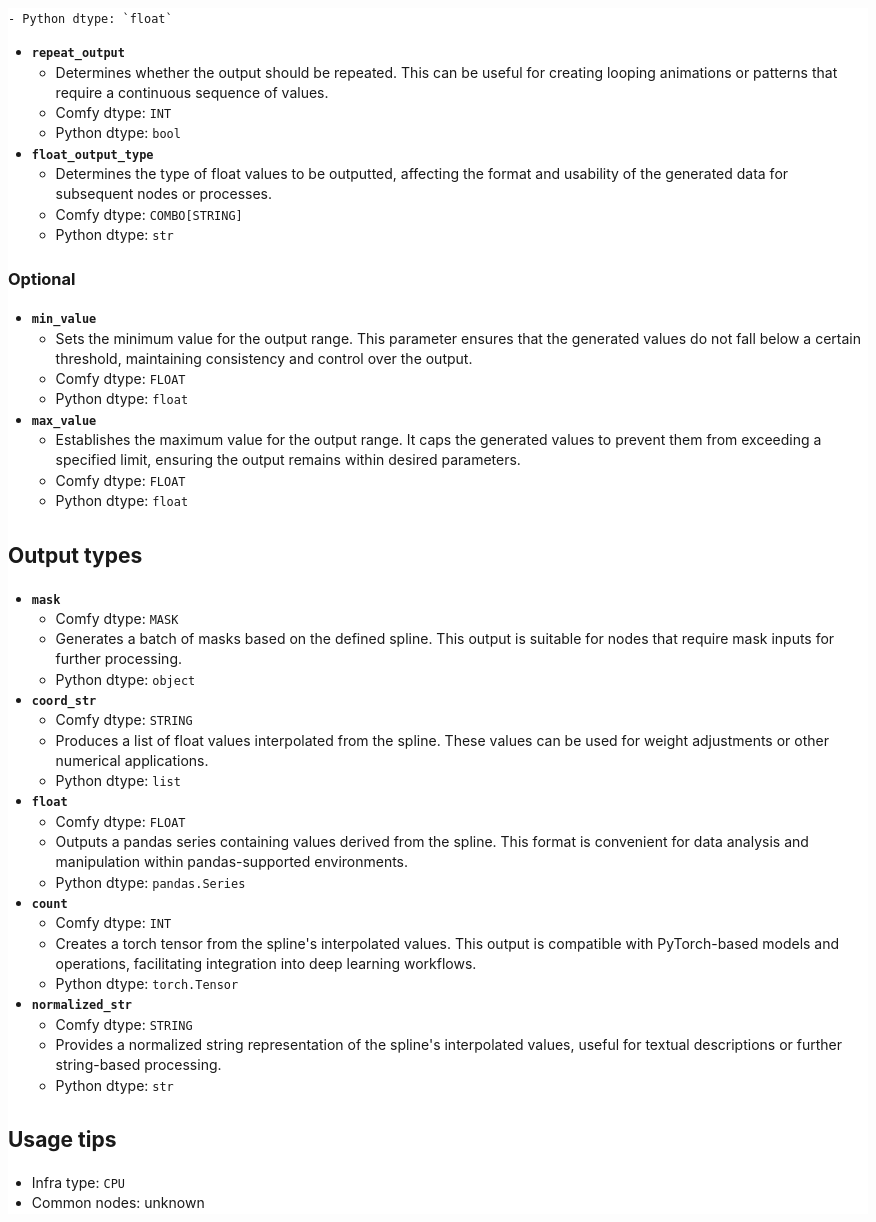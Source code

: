    - Python dtype: `float`
- **`repeat_output`**
    - Determines whether the output should be repeated. This can be useful for creating looping animations or patterns that require a continuous sequence of values.
    - Comfy dtype: `INT`
    - Python dtype: `bool`
- **`float_output_type`**
    - Determines the type of float values to be outputted, affecting the format and usability of the generated data for subsequent nodes or processes.
    - Comfy dtype: `COMBO[STRING]`
    - Python dtype: `str`
### Optional
- **`min_value`**
    - Sets the minimum value for the output range. This parameter ensures that the generated values do not fall below a certain threshold, maintaining consistency and control over the output.
    - Comfy dtype: `FLOAT`
    - Python dtype: `float`
- **`max_value`**
    - Establishes the maximum value for the output range. It caps the generated values to prevent them from exceeding a specified limit, ensuring the output remains within desired parameters.
    - Comfy dtype: `FLOAT`
    - Python dtype: `float`
## Output types
- **`mask`**
    - Comfy dtype: `MASK`
    - Generates a batch of masks based on the defined spline. This output is suitable for nodes that require mask inputs for further processing.
    - Python dtype: `object`
- **`coord_str`**
    - Comfy dtype: `STRING`
    - Produces a list of float values interpolated from the spline. These values can be used for weight adjustments or other numerical applications.
    - Python dtype: `list`
- **`float`**
    - Comfy dtype: `FLOAT`
    - Outputs a pandas series containing values derived from the spline. This format is convenient for data analysis and manipulation within pandas-supported environments.
    - Python dtype: `pandas.Series`
- **`count`**
    - Comfy dtype: `INT`
    - Creates a torch tensor from the spline's interpolated values. This output is compatible with PyTorch-based models and operations, facilitating integration into deep learning workflows.
    - Python dtype: `torch.Tensor`
- **`normalized_str`**
    - Comfy dtype: `STRING`
    - Provides a normalized string representation of the spline's interpolated values, useful for textual descriptions or further string-based processing.
    - Python dtype: `str`
## Usage tips
- Infra type: `CPU`
- Common nodes: unknown

